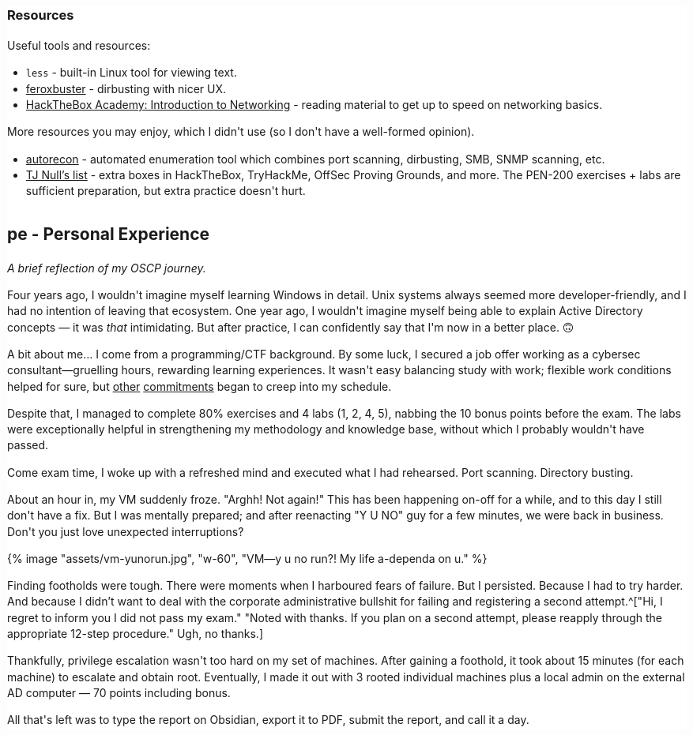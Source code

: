 
### Resources

Useful tools and resources:
- `less` - built-in Linux tool for viewing text.
- [feroxbuster](https://github.com/epi052/feroxbuster) - dirbusting with nicer UX.
- [HackTheBox Academy: Introduction to Networking](https://academy.hackthebox.com/course/preview/introduction-to-networking) - reading material to get up to speed on networking basics.

More resources you may enjoy, which I didn't use (so I don't have a well-formed opinion).
- [autorecon](https://github.com/Tib3rius/AutoRecon) - automated enumeration tool which combines port scanning, dirbusting, SMB, SNMP scanning, etc.
- [TJ Null’s list](https://docs.google.com/spreadsheets/u/1/d/1dwSMIAPIam0PuRBkCiDI88pU3yzrqqHkDtBngUHNCw8/htmlview?pli=1)  - extra boxes in HackTheBox, TryHackMe, OffSec Proving Grounds, and more. The PEN-200 exercises + labs are sufficient preparation, but extra practice doesn't hurt.

## pe  - Personal Experience

*A brief reflection of my OSCP journey.*

Four years ago, I wouldn't imagine myself learning Windows in detail. Unix systems always seemed more developer-friendly, and I had no intention of leaving that ecosystem. One year ago, I wouldn't imagine myself being able to explain Active Directory concepts — it was *that* intimidating. But after practice, I can confidently say that I'm now in a better place. 🙃

A bit about me… I come from a programming/CTF background. By some luck, I secured a job offer working as a cybersec consultant—gruelling hours, rewarding learning experiences. It wasn't easy balancing study with work; flexible work conditions helped for sure, but [other](/posts/relay/) [commitments](/posts/attack-of-the-zip/) began to creep into my schedule.

Despite that, I managed to complete 80% exercises and 4 labs (1, 2, 4, 5), nabbing the 10 bonus points before the exam. The labs were exceptionally helpful in strengthening my methodology and knowledge base, without which I probably wouldn't have passed.

Come exam time, I woke up with a refreshed mind and executed what I had rehearsed. Port scanning. Directory busting.

About an hour in, my VM suddenly froze. "Arghh! Not again!" This has been happening on-off for a while, and to this day I still don't have a fix. But I was mentally prepared; and after reenacting "Y U NO" guy for a few minutes, we were back in business. Don't you just love unexpected interruptions?

{% image "assets/vm-yunorun.jpg", "w-60", "VM—y u no run?! My life a-dependa on u." %}

Finding footholds were tough. There were moments when I harboured fears of failure. But I persisted. Because I had to try harder. And because I didn’t want to deal with the corporate administrative bullshit for failing and registering a second attempt.^["Hi, I regret to inform you I did not pass my exam." "Noted with thanks. If you plan on a second attempt, please reapply through the appropriate 12-step procedure." Ugh, no thanks.]

Thankfully, privilege escalation wasn't too hard on my set of machines. After gaining a foothold, it took about 15 minutes (for each machine) to escalate and obtain root. Eventually, I made it out with 3 rooted individual machines plus a local admin on the external AD computer — 70 points including bonus.

All that's left was to type the report on Obsidian, export it to PDF, submit the report, and call it a day.


[^storage]: 20GB is for a *minimal* install (e.g. no desktop). This is usually not enough. Considering common hacking tools, BloodHound, wordlists, personal notes, etc., we're looking at 50GB or more. I've set mine to 60GB.